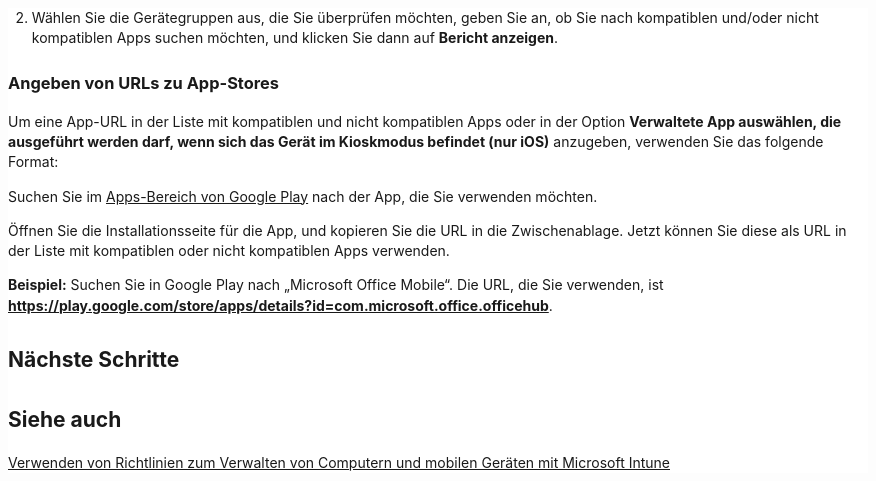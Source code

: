2.  Wählen Sie die Gerätegruppen aus, die Sie überprüfen möchten, geben Sie an, ob Sie nach kompatiblen und/oder nicht kompatiblen Apps suchen möchten, und klicken Sie dann auf **Bericht anzeigen**.

### <a name="BKMK_URL"></a>Angeben von URLs zu App-Stores
Um eine App-URL in der Liste mit kompatiblen und nicht kompatiblen Apps oder in der Option **Verwaltete App auswählen, die ausgeführt werden darf, wenn sich das Gerät im Kioskmodus befindet (nur iOS)** anzugeben, verwenden Sie das folgende Format:

Suchen Sie im [Apps-Bereich von Google Play](https://play.google.com/store/apps) nach der App, die Sie verwenden möchten.

Öffnen Sie die Installationsseite für die App, und kopieren Sie die URL in die Zwischenablage. Jetzt können Sie diese als URL in der Liste mit kompatiblen oder nicht kompatiblen Apps verwenden.

**Beispiel:** Suchen Sie in Google Play nach „Microsoft Office Mobile“. Die URL, die Sie verwenden, ist **https://play.google.com/store/apps/details?id=com.microsoft.office.officehub**.

## Nächste Schritte

## Siehe auch
[Verwenden von Richtlinien zum Verwalten von Computern und mobilen Geräten mit Microsoft Intune](../Topic/Use-policies-to-manage-computers-and-mobile-devices-with-Microsoft-Intune.md)

